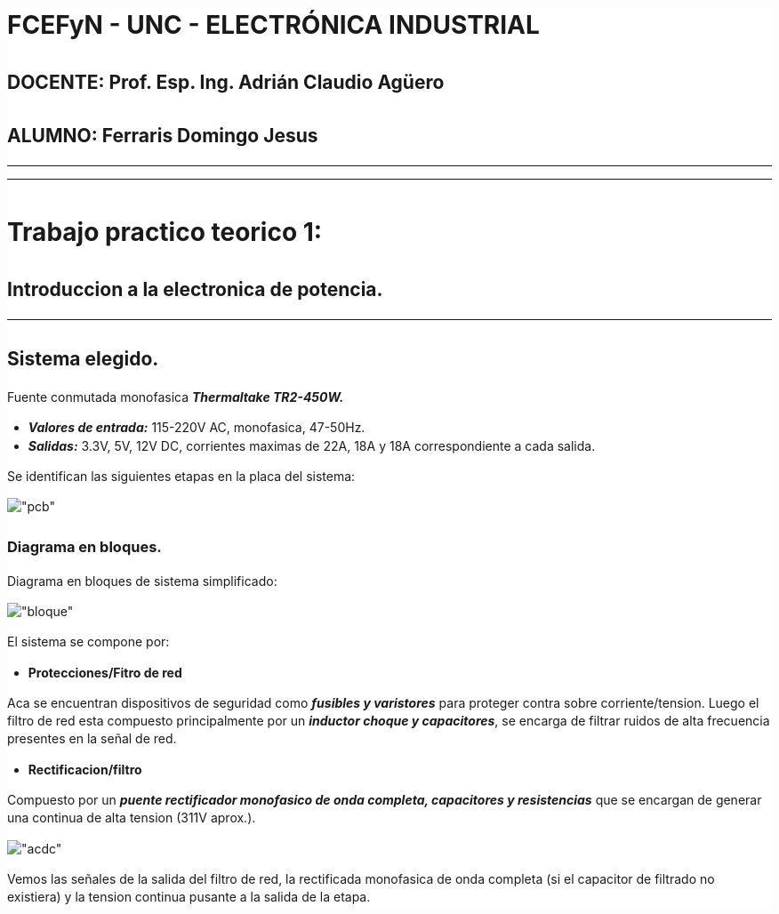 # FCEFyN - UNC - ELECTRÓNICA INDUSTRIAL
## DOCENTE: Prof. Esp. Ing. Adrián Claudio Agüero
## ALUMNO: Ferraris Domingo Jesus

---------------------------------------
---------------------------------------

# Trabajo practico teorico 1: 
## Introduccion a la electronica de potencia.


-----------------------------------------

## Sistema elegido.
Fuente conmutada monofasica ***Thermaltake TR2-450W.***
* ***Valores de entrada:*** 115-220V AC, monofasica, 47-50Hz.
* ***Salidas:*** 3.3V, 5V, 12V DC, corrientes maximas de 22A, 18A y 18A correspondiente a cada salida.

Se identifican las siguientes etapas en la placa del sistema:

!["pcb"](./img/img/etapasPlaca.jpg)

### Diagrama en bloques.

Diagrama en bloques de sistema simplificado:

!["bloque"](./img/img/block.jpg)

El sistema se compone por:

* **Protecciones/Fitro de red**

Aca se encuentran dispositivos de seguridad como ***fusibles y varistores*** para proteger contra sobre corriente/tension. 
Luego el filtro de red esta compuesto principalmente por un ***inductor choque y capacitores***, se encarga de filtrar ruidos de alta frecuencia presentes en la señal de red.

* **Rectificacion/filtro**

Compuesto por un ***puente rectificador monofasico de onda completa, capacitores y resistencias*** que se encargan de generar una continua de alta tension (311V aprox.).

!["acdc"](./img/img/altatension.jpg)

Vemos las señales de la salida del filtro de red, la rectificada monofasica de onda completa (si el capacitor de filtrado no existiera) y la tension continua pusante a la salida de la etapa.

